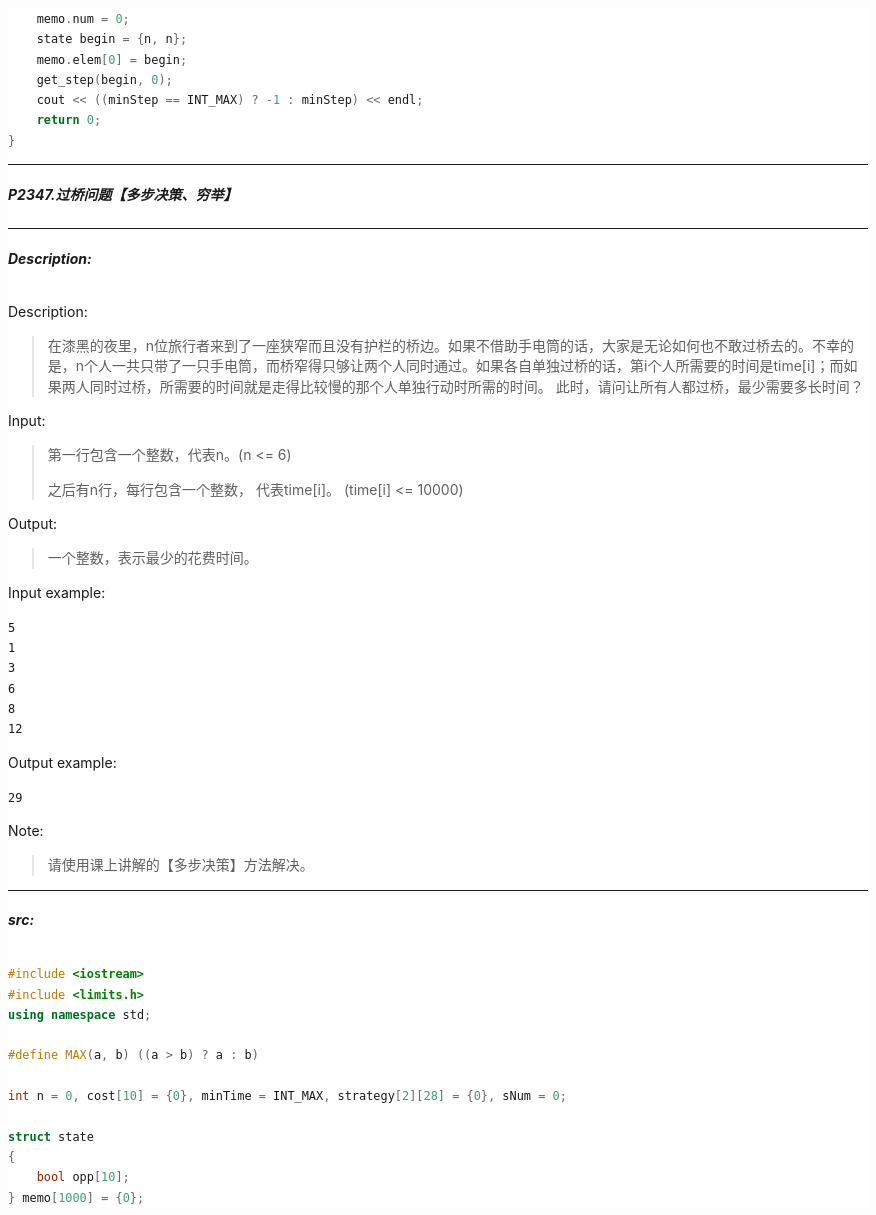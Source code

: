 ```C++
    memo.num = 0;
    state begin = {n, n};
    memo.elem[0] = begin;
    get_step(begin, 0);
    cout << ((minStep == INT_MAX) ? -1 : minStep) << endl;
    return 0;
}
```

---

##### P2347.过桥问题【多步决策、穷举】

---

###### ***Description:***

Description:

>   在漆黑的夜里，n位旅行者来到了一座狭窄而且没有护栏的桥边。如果不借助手电筒的话，大家是无论如何也不敢过桥去的。不幸的是，n个人一共只带了一只手电筒，而桥窄得只够让两个人同时通过。如果各自单独过桥的话，第i个人所需要的时间是time[i]；而如果两人同时过桥，所需要的时间就是走得比较慢的那个人单独行动时所需的时间。 此时，请问让所有人都过桥，最少需要多长时间？

Input:

>   第一行包含一个整数，代表n。(n <= 6)
>
>   之后有n行，每行包含一个整数， 代表time[i]。 (time[i] <= 10000)

Output:

>   一个整数，表示最少的花费时间。

Input example:

```
5
1
3
6
8
12
```

Output example:

```
29
```

Note:

>   请使用课上讲解的【多步决策】方法解决。

---

###### ***src:***

```C++
#include <iostream>
#include <limits.h>
using namespace std;

#define MAX(a, b) ((a > b) ? a : b)

int n = 0, cost[10] = {0}, minTime = INT_MAX, strategy[2][28] = {0}, sNum = 0;

struct state
{
    bool opp[10];
} memo[1000] = {0};

```